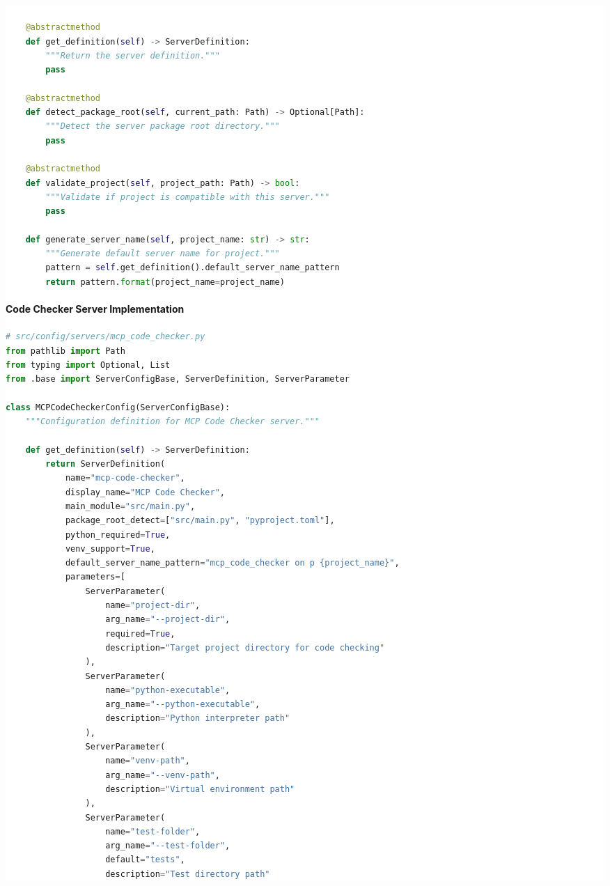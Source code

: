 ```python
    
    @abstractmethod
    def get_definition(self) -> ServerDefinition:
        """Return the server definition."""
        pass
    
    @abstractmethod
    def detect_package_root(self, current_path: Path) -> Optional[Path]:
        """Detect the server package root directory."""
        pass
    
    @abstractmethod
    def validate_project(self, project_path: Path) -> bool:
        """Validate if project is compatible with this server."""
        pass
    
    def generate_server_name(self, project_name: str) -> str:
        """Generate default server name for project."""
        pattern = self.get_definition().default_server_name_pattern
        return pattern.format(project_name=project_name)
```

#### Code Checker Server Implementation
```python
# src/config/servers/mcp_code_checker.py
from pathlib import Path
from typing import Optional, List
from .base import ServerConfigBase, ServerDefinition, ServerParameter

class MCPCodeCheckerConfig(ServerConfigBase):
    """Configuration definition for MCP Code Checker server."""
    
    def get_definition(self) -> ServerDefinition:
        return ServerDefinition(
            name="mcp-code-checker",
            display_name="MCP Code Checker",
            main_module="src/main.py",
            package_root_detect=["src/main.py", "pyproject.toml"],
            python_required=True,
            venv_support=True,
            default_server_name_pattern="mcp_code_checker on p {project_name}",
            parameters=[
                ServerParameter(
                    name="project-dir", 
                    arg_name="--project-dir",
                    required=True,
                    description="Target project directory for code checking"
                ),
                ServerParameter(
                    name="python-executable",
                    arg_name="--python-executable", 
                    description="Python interpreter path"
                ),
                ServerParameter(
                    name="venv-path",
                    arg_name="--venv-path",
                    description="Virtual environment path"
                ),
                ServerParameter(
                    name="test-folder",
                    arg_name="--test-folder",
                    default="tests",
                    description="Test directory path"
```